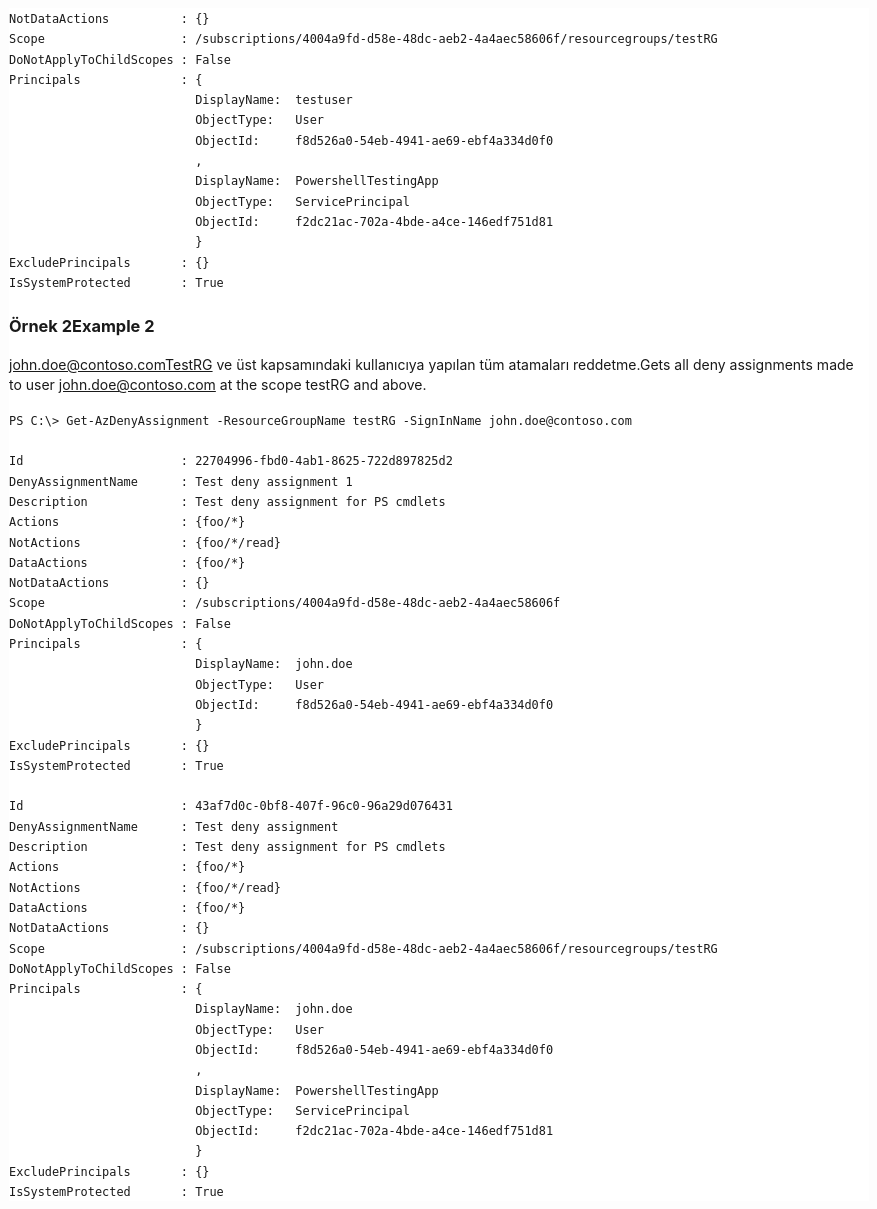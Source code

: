 ```
NotDataActions          : {}
Scope                   : /subscriptions/4004a9fd-d58e-48dc-aeb2-4a4aec58606f/resourcegroups/testRG
DoNotApplyToChildScopes : False
Principals              : {
                          DisplayName:  testuser
                          ObjectType:   User
                          ObjectId:     f8d526a0-54eb-4941-ae69-ebf4a334d0f0
                          ,
                          DisplayName:  PowershellTestingApp
                          ObjectType:   ServicePrincipal
                          ObjectId:     f2dc21ac-702a-4bde-a4ce-146edf751d81
                          }
ExcludePrincipals       : {}
IsSystemProtected       : True
```

### <span data-ttu-id="c2dd5-147">Örnek 2</span><span class="sxs-lookup"><span data-stu-id="c2dd5-147">Example 2</span></span>

<span data-ttu-id="c2dd5-148">john.doe@contoso.comTestRG ve üst kapsamındaki kullanıcıya yapılan tüm atamaları reddetme.</span><span class="sxs-lookup"><span data-stu-id="c2dd5-148">Gets all deny assignments made to user john.doe@contoso.com at the scope testRG and above.</span></span>

```
PS C:\> Get-AzDenyAssignment -ResourceGroupName testRG -SignInName john.doe@contoso.com

Id                      : 22704996-fbd0-4ab1-8625-722d897825d2
DenyAssignmentName      : Test deny assignment 1
Description             : Test deny assignment for PS cmdlets
Actions                 : {foo/*}
NotActions              : {foo/*/read}
DataActions             : {foo/*}
NotDataActions          : {}
Scope                   : /subscriptions/4004a9fd-d58e-48dc-aeb2-4a4aec58606f
DoNotApplyToChildScopes : False
Principals              : {
                          DisplayName:  john.doe
                          ObjectType:   User
                          ObjectId:     f8d526a0-54eb-4941-ae69-ebf4a334d0f0
                          }
ExcludePrincipals       : {}
IsSystemProtected       : True

Id                      : 43af7d0c-0bf8-407f-96c0-96a29d076431
DenyAssignmentName      : Test deny assignment
Description             : Test deny assignment for PS cmdlets
Actions                 : {foo/*}
NotActions              : {foo/*/read}
DataActions             : {foo/*}
NotDataActions          : {}
Scope                   : /subscriptions/4004a9fd-d58e-48dc-aeb2-4a4aec58606f/resourcegroups/testRG
DoNotApplyToChildScopes : False
Principals              : {
                          DisplayName:  john.doe
                          ObjectType:   User
                          ObjectId:     f8d526a0-54eb-4941-ae69-ebf4a334d0f0
                          ,
                          DisplayName:  PowershellTestingApp
                          ObjectType:   ServicePrincipal
                          ObjectId:     f2dc21ac-702a-4bde-a4ce-146edf751d81
                          }
ExcludePrincipals       : {}
IsSystemProtected       : True
```